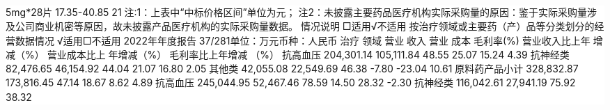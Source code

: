 5mg*28片
17.35-40.85
21
注:1：上表中“中标价格区间”单位为元；
注2：未披露主要药品医疗机构实际采购量的原因：鉴于实际采购量涉及公司商业机密等原因，故未披露产品医疗机构的实际采购量数据。
情况说明
□适用√不适用
按治疗领域或主要药（产）品等分类划分的经营数据情况
√适用□不适用
2022年年度报告
37/281单位：万元币种：人民币
治疗
领域
营业
收入
营业
成本
毛利率(%)
营业收入比上年
增减（%）
营业成本比上
年增减（%）
毛利率比上年增减
（%）
抗高血压
204,301.14
105,111.84
48.55
25.07
15.24
4.39
抗神经类
82,476.65
46,154.92
44.04
21.07
16.80
2.05
其他类
42,055.08
22,549.69
46.38
-7.80
-23.04
10.61
原料药产品小计
328,832.87
173,816.45
47.14
18.67
8.62
4.89
抗高血压
245,044.95
52,467.46
78.59
14.50
28.32
-2.30
抗神经类
116,042.61
27,941.19
75.92
38.32